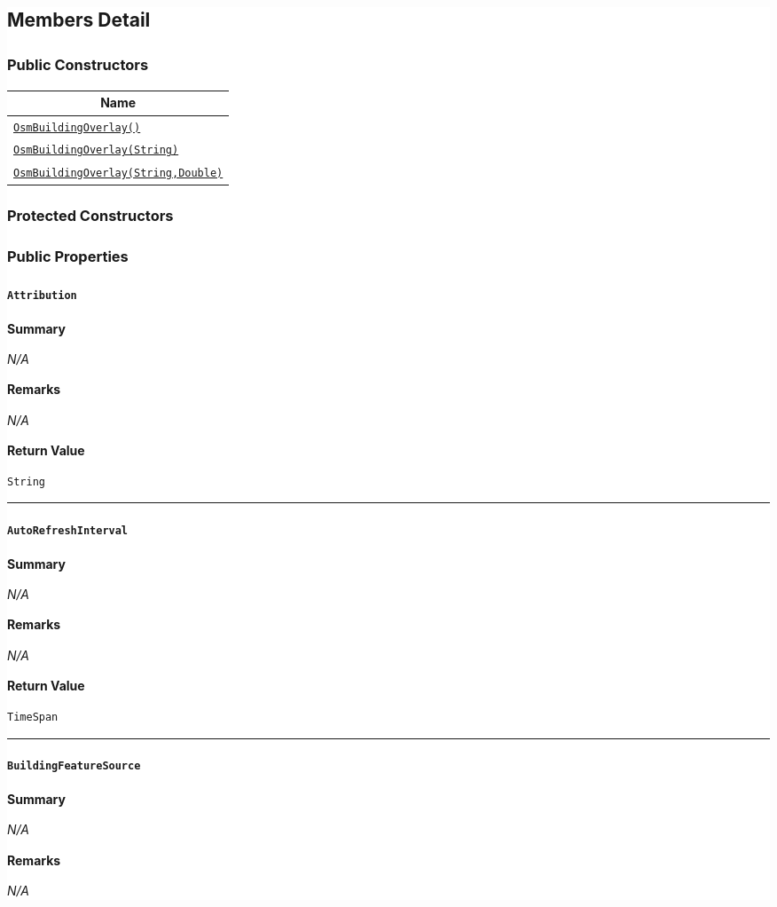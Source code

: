 ## Members Detail

### Public Constructors


|Name|
|---|
|[`OsmBuildingOverlay()`](#osmbuildingoverlay)|
|[`OsmBuildingOverlay(String)`](#osmbuildingoverlaystring)|
|[`OsmBuildingOverlay(String,Double)`](#osmbuildingoverlaystringdouble)|

### Protected Constructors


### Public Properties

#### `Attribution`

**Summary**

   *N/A*

**Remarks**

   *N/A*

**Return Value**

`String`

---
#### `AutoRefreshInterval`

**Summary**

   *N/A*

**Remarks**

   *N/A*

**Return Value**

`TimeSpan`

---
#### `BuildingFeatureSource`

**Summary**

   *N/A*

**Remarks**

   *N/A*
